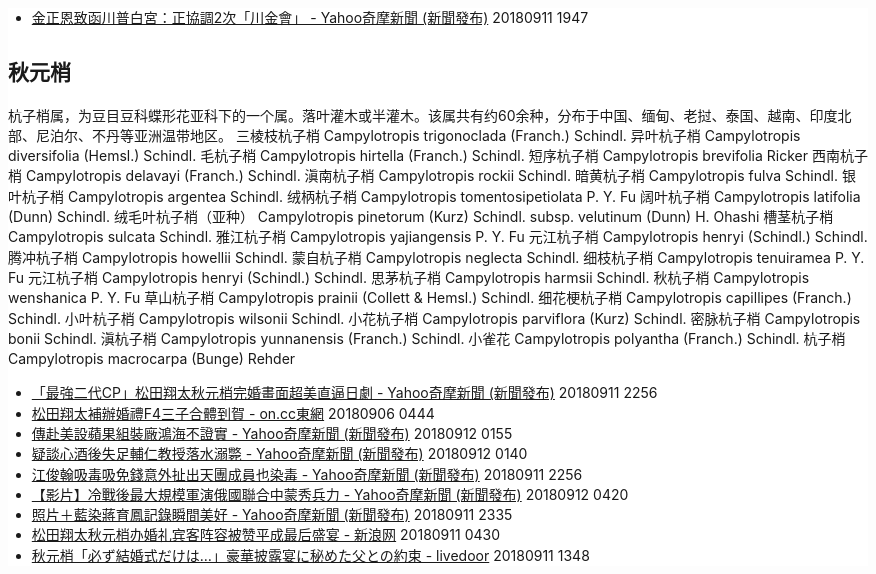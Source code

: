 - [金正恩致函川普白宮：正協調2次「川金會」 - Yahoo奇摩新聞 (新聞發布)](https://tw.news.yahoo.com/%E9%87%91%E6%AD%A3%E6%81%A9%E8%87%B4%E4%BF%A1%E5%B7%9D%E6%99%AE-%E7%99%BD%E5%AE%AE-%E6%AD%A3%E5%8D%94%E8%AA%BF2%E6%AC%A1-%E5%B7%9D%E9%87%91%E6%9C%83-160000939.html "金正恩致函川普白宮：正協調2次「川金會」 - Yahoo奇摩新聞 (新聞發布)") 20180911 1947

## 秋元梢

杭子梢属，为豆目豆科蝶形花亚科下的一个属。落叶灌木或半灌木。该属共有约60余种，分布于中国、缅甸、老挝、泰国、越南、印度北部、尼泊尔、不丹等亚洲温带地区。
三棱枝杭子梢	Campylotropis trigonoclada (Franch.) Schindl.
异叶杭子梢	Campylotropis diversifolia (Hemsl.) Schindl.
毛杭子梢	Campylotropis hirtella (Franch.) Schindl.
短序杭子梢	Campylotropis brevifolia Ricker
西南杭子梢	Campylotropis delavayi (Franch.) Schindl.
滇南杭子梢	Campylotropis rockii Schindl.
暗黄杭子梢	Campylotropis fulva Schindl.
银叶杭子梢	Campylotropis argentea Schindl.
绒柄杭子梢	Campylotropis tomentosipetiolata P. Y. Fu
阔叶杭子梢	Campylotropis latifolia (Dunn) Schindl.
绒毛叶杭子梢（亚种）	Campylotropis pinetorum (Kurz) Schindl. subsp. velutinum (Dunn) H. Ohashi
槽茎杭子梢	Campylotropis sulcata Schindl.
雅江杭子梢	Campylotropis yajiangensis P. Y. Fu
元江杭子梢	Campylotropis henryi (Schindl.) Schindl.
腾冲杭子梢	Campylotropis howellii Schindl.
蒙自杭子梢	Campylotropis neglecta Schindl.
细枝杭子梢	Campylotropis tenuiramea P. Y. Fu
元江杭子梢	Campylotropis henryi (Schindl.) Schindl.
思茅杭子梢	Campylotropis harmsii Schindl.
秋杭子梢	Campylotropis wenshanica P. Y. Fu
草山杭子梢	Campylotropis prainii (Collett & Hemsl.) Schindl.
细花梗杭子梢	Campylotropis capillipes (Franch.) Schindl.
小叶杭子梢	Campylotropis wilsonii Schindl.
小花杭子梢	Campylotropis parviflora (Kurz) Schindl.
密脉杭子梢	Campylotropis bonii Schindl.
滇杭子梢	Campylotropis yunnanensis (Franch.) Schindl.
小雀花	Campylotropis polyantha (Franch.) Schindl.
杭子梢 Campylotropis macrocarpa (Bunge) Rehder
- [「最強二代CP」松田翔太秋元梢完婚畫面超美直逼日劇 - Yahoo奇摩新聞 (新聞發布)](https://tw.news.yahoo.com/%E6%9C%80%E5%BC%B7%E4%BA%8C%E4%BB%A3cp-%E6%9D%BE%E7%94%B0%E7%BF%94%E5%A4%AA%E7%A7%8B%E5%85%83%E6%A2%A2%E5%AE%8C%E5%A9%9A-%E7%95%AB%E9%9D%A2%E8%B6%85%E7%BE%8E%E7%9B%B4%E9%80%BC%E6%97%A5%E5%8A%87-223050712.html "「最強二代CP」松田翔太秋元梢完婚畫面超美直逼日劇 - Yahoo奇摩新聞 (新聞發布)") 20180911 2256
- [松田翔太補辦婚禮F4三子合體到賀 - on.cc東網](http://hk.on.cc/hk/bkn/cnt/entertainment/20180906/bkn-20180906121256752-0906_00862_001.html "松田翔太補辦婚禮F4三子合體到賀 - on.cc東網") 20180906 0444
- [傳赴美設蘋果組裝廠鴻海不證實 - Yahoo奇摩新聞 (新聞發布)](https://tw.news.yahoo.com/%E5%82%B3%E8%B5%B4%E7%BE%8E%E8%A8%AD%E8%98%8B%E6%9E%9C%E7%B5%84%E8%A3%9D%E5%BB%A0-%E9%B4%BB%E6%B5%B7%E4%B8%8D%E8%AD%89%E5%AF%A6-015530334--finance.html "傳赴美設蘋果組裝廠鴻海不證實 - Yahoo奇摩新聞 (新聞發布)") 20180912 0155
- [疑談心酒後失足輔仁教授落水溺斃 - Yahoo奇摩新聞 (新聞發布)](https://tw.news.yahoo.com/%E7%96%91%E8%AB%87%E5%BF%83%E9%85%92%E5%BE%8C%E5%A4%B1%E8%B6%B3-%E8%BC%94%E4%BB%81%E6%95%99%E6%8E%88%E8%90%BD%E6%B0%B4%E6%BA%BA%E6%96%83-012800368.html "疑談心酒後失足輔仁教授落水溺斃 - Yahoo奇摩新聞 (新聞發布)") 20180912 0140
- [江俊翰吸毒吸免錢意外扯出天團成員也染毒 - Yahoo奇摩新聞 (新聞發布)](https://tw.news.yahoo.com/%E6%B1%9F%E4%BF%8A%E7%BF%B0%E5%90%B8%E6%AF%92%E5%90%B8%E5%85%8D%E9%8C%A2-%E6%84%8F%E5%A4%96%E6%89%AF%E5%87%BA%E5%A4%A9%E5%9C%98%E6%88%90%E5%93%A1%E4%B9%9F%E6%9F%93%E6%AF%92-223050868.html "江俊翰吸毒吸免錢意外扯出天團成員也染毒 - Yahoo奇摩新聞 (新聞發布)") 20180911 2256
- [【影片】冷戰後最大規模軍演俄國聯合中蒙秀兵力 - Yahoo奇摩新聞 (新聞發布)](https://tw.news.yahoo.com/%E5%BD%B1%E7%89%87-%E5%86%B7%E6%88%B0%E5%BE%8C%E6%9C%80%E5%A4%A7%E8%A6%8F%E6%A8%A1%E8%BB%8D%E6%BC%94-%E4%BF%84%E5%9C%8B%E8%81%AF%E5%90%88%E4%B8%AD%E8%92%99%E7%A7%80%E5%85%B5%E5%8A%9B-041500008.html "【影片】冷戰後最大規模軍演俄國聯合中蒙秀兵力 - Yahoo奇摩新聞 (新聞發布)") 20180912 0420
- [照片＋藍染蔣育鳳記錄瞬間美好 - Yahoo奇摩新聞 (新聞發布)](https://tw.news.yahoo.com/%E7%85%A7%E7%89%87-%E8%97%8D%E6%9F%93-%E8%94%A3%E8%82%B2%E9%B3%B3%E8%A8%98%E9%8C%84%E7%9E%AC%E9%96%93%E7%BE%8E%E5%A5%BD-232000535.html "照片＋藍染蔣育鳳記錄瞬間美好 - Yahoo奇摩新聞 (新聞發布)") 20180911 2335
- [松田翔太秋元梢办婚礼宾客阵容被赞平成最后盛宴 - 新浪网](http://ent.sina.com.cn/v/j/2018-09-11/doc-ihiycyfw9731634.shtml "松田翔太秋元梢办婚礼宾客阵容被赞平成最后盛宴 - 新浪网") 20180911 0430
- [秋元梢「必ず結婚式だけは…」豪華披露宴に秘めた父との約束 - livedoor](http://news.livedoor.com/article/detail/15289682/ "秋元梢「必ず結婚式だけは…」豪華披露宴に秘めた父との約束 - livedoor") 20180911 1348